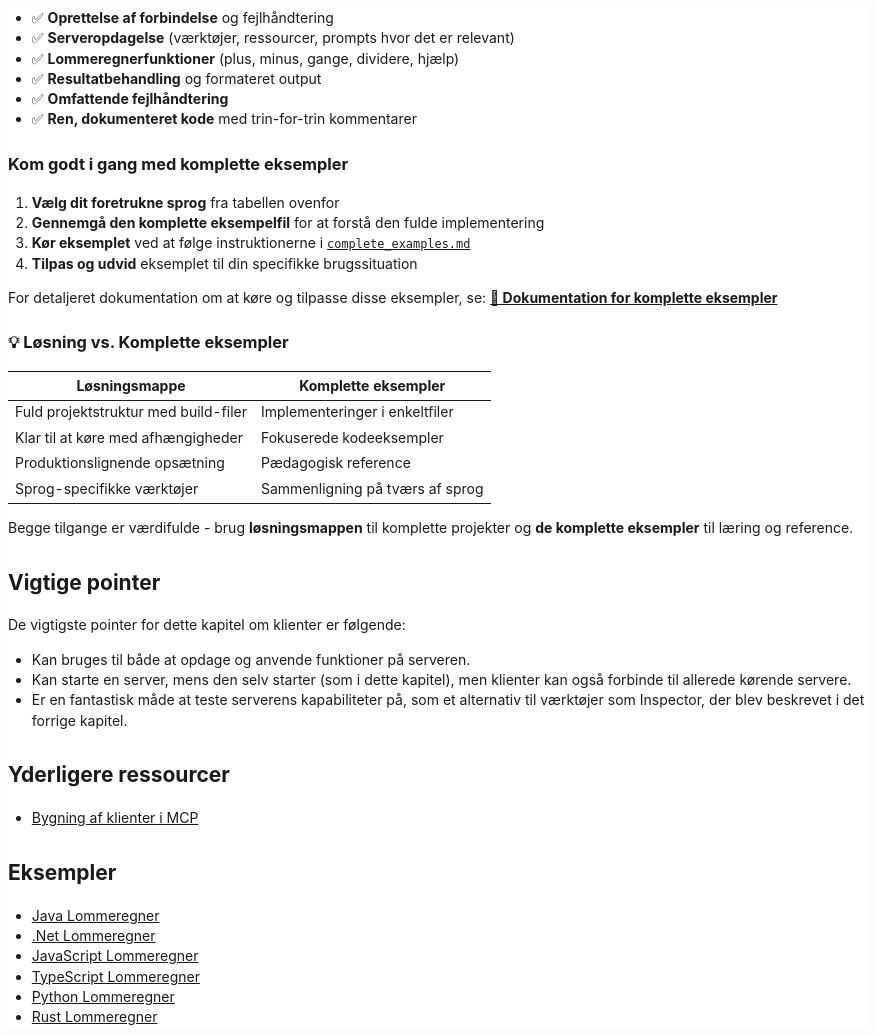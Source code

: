 - ✅ **Oprettelse af forbindelse** og fejlhåndtering
- ✅ **Serveropdagelse** (værktøjer, ressourcer, prompts hvor det er relevant)
- ✅ **Lommeregnerfunktioner** (plus, minus, gange, dividere, hjælp)
- ✅ **Resultatbehandling** og formateret output
- ✅ **Omfattende fejlhåndtering**
- ✅ **Ren, dokumenteret kode** med trin-for-trin kommentarer

### Kom godt i gang med komplette eksempler

1. **Vælg dit foretrukne sprog** fra tabellen ovenfor
2. **Gennemgå den komplette eksempelfil** for at forstå den fulde implementering
3. **Kør eksemplet** ved at følge instruktionerne i [`complete_examples.md`](./complete_examples.md)
4. **Tilpas og udvid** eksemplet til din specifikke brugssituation

For detaljeret dokumentation om at køre og tilpasse disse eksempler, se: **[📖 Dokumentation for komplette eksempler](./complete_examples.md)**

### 💡 Løsning vs. Komplette eksempler

| **Løsningsmappe** | **Komplette eksempler** |
|--------------------|-------------------------|
| Fuld projektstruktur med build-filer | Implementeringer i enkeltfiler |
| Klar til at køre med afhængigheder | Fokuserede kodeeksempler |
| Produktionslignende opsætning | Pædagogisk reference |
| Sprog-specifikke værktøjer | Sammenligning på tværs af sprog |

Begge tilgange er værdifulde - brug **løsningsmappen** til komplette projekter og **de komplette eksempler** til læring og reference.

## Vigtige pointer

De vigtigste pointer for dette kapitel om klienter er følgende:

- Kan bruges til både at opdage og anvende funktioner på serveren.
- Kan starte en server, mens den selv starter (som i dette kapitel), men klienter kan også forbinde til allerede kørende servere.
- Er en fantastisk måde at teste serverens kapabiliteter på, som et alternativ til værktøjer som Inspector, der blev beskrevet i det forrige kapitel.

## Yderligere ressourcer

- [Bygning af klienter i MCP](https://modelcontextprotocol.io/quickstart/client)

## Eksempler

- [Java Lommeregner](../samples/java/calculator/README.md)
- [.Net Lommeregner](../../../../03-GettingStarted/samples/csharp)
- [JavaScript Lommeregner](../samples/javascript/README.md)
- [TypeScript Lommeregner](../samples/typescript/README.md)
- [Python Lommeregner](../../../../03-GettingStarted/samples/python)
- [Rust Lommeregner](../../../../03-GettingStarted/samples/rust)

